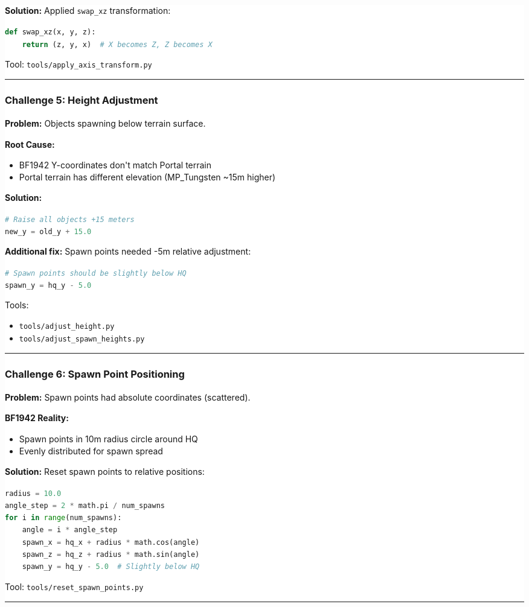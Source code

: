 **Solution:** Applied `swap_xz` transformation:
```python
def swap_xz(x, y, z):
    return (z, y, x)  # X becomes Z, Z becomes X
```

Tool: `tools/apply_axis_transform.py`

---

### Challenge 5: Height Adjustment

**Problem:** Objects spawning below terrain surface.

**Root Cause:**
- BF1942 Y-coordinates don't match Portal terrain
- Portal terrain has different elevation (MP_Tungsten ~15m higher)

**Solution:**
```python
# Raise all objects +15 meters
new_y = old_y + 15.0
```

**Additional fix:** Spawn points needed -5m relative adjustment:
```python
# Spawn points should be slightly below HQ
spawn_y = hq_y - 5.0
```

Tools:
- `tools/adjust_height.py`
- `tools/adjust_spawn_heights.py`

---

### Challenge 6: Spawn Point Positioning

**Problem:** Spawn points had absolute coordinates (scattered).

**BF1942 Reality:**
- Spawn points in 10m radius circle around HQ
- Evenly distributed for spawn spread

**Solution:** Reset spawn points to relative positions:
```python
radius = 10.0
angle_step = 2 * math.pi / num_spawns
for i in range(num_spawns):
    angle = i * angle_step
    spawn_x = hq_x + radius * math.cos(angle)
    spawn_z = hq_z + radius * math.sin(angle)
    spawn_y = hq_y - 5.0  # Slightly below HQ
```

Tool: `tools/reset_spawn_points.py`

---
